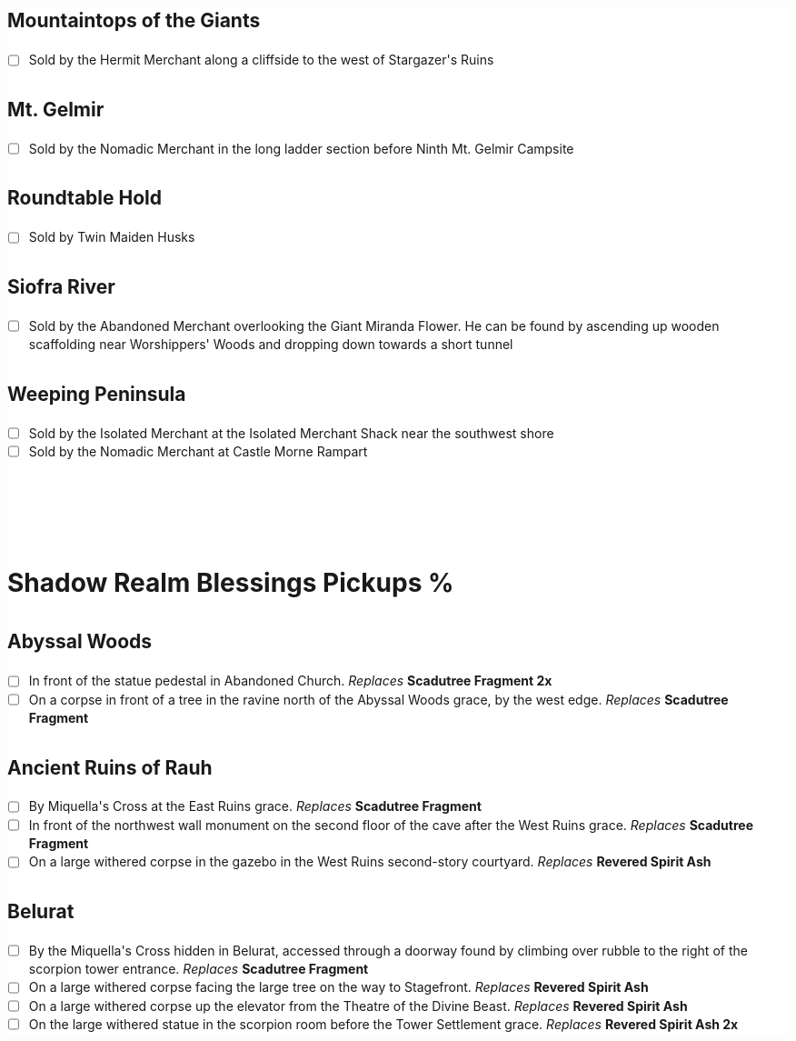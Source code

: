 ## Mountaintops of the Giants
- [ ] Sold by the Hermit Merchant along a cliffside to the west of Stargazer's Ruins

## Mt. Gelmir
- [ ] Sold by the Nomadic Merchant in the long ladder section before Ninth Mt. Gelmir Campsite

## Roundtable Hold
- [ ] Sold by Twin Maiden Husks

## Siofra River
- [ ] Sold by the Abandoned Merchant overlooking the Giant Miranda Flower. He can be found by ascending up wooden scaffolding near Worshippers' Woods and dropping down towards a short tunnel

## Weeping Peninsula
- [ ] Sold by the Isolated Merchant at the Isolated Merchant Shack near the southwest shore
- [ ] Sold by the Nomadic Merchant at Castle Morne Rampart

<br>
<br>
<br>

# Shadow Realm Blessings Pickups %

## Abyssal Woods
- [ ] In front of the statue pedestal in Abandoned Church. 
*Replaces* **Scadutree Fragment 2x**
- [ ] On a corpse in front of a tree in the ravine north of the Abyssal Woods grace, by the west edge. 
*Replaces* **Scadutree Fragment**

## Ancient Ruins of Rauh
- [ ] By Miquella's Cross at the East Ruins grace. 
*Replaces* **Scadutree Fragment**
- [ ] In front of the northwest wall monument on the second floor of the cave after the West Ruins grace. 
*Replaces* **Scadutree Fragment**
- [ ] On a large withered corpse in the gazebo in the West Ruins second-story courtyard. 
*Replaces* **Revered Spirit Ash**

## Belurat
- [ ] By the Miquella's Cross hidden in Belurat, accessed through a doorway found by climbing over rubble to the right of the scorpion tower entrance. 
*Replaces* **Scadutree Fragment**
- [ ] On a large withered corpse facing the large tree on the way to Stagefront. 
*Replaces* **Revered Spirit Ash**
- [ ] On a large withered corpse up the elevator from the Theatre of the Divine Beast. 
*Replaces* **Revered Spirit Ash**
- [ ] On the large withered statue in the scorpion room before the Tower Settlement grace. 
*Replaces* **Revered Spirit Ash 2x**
